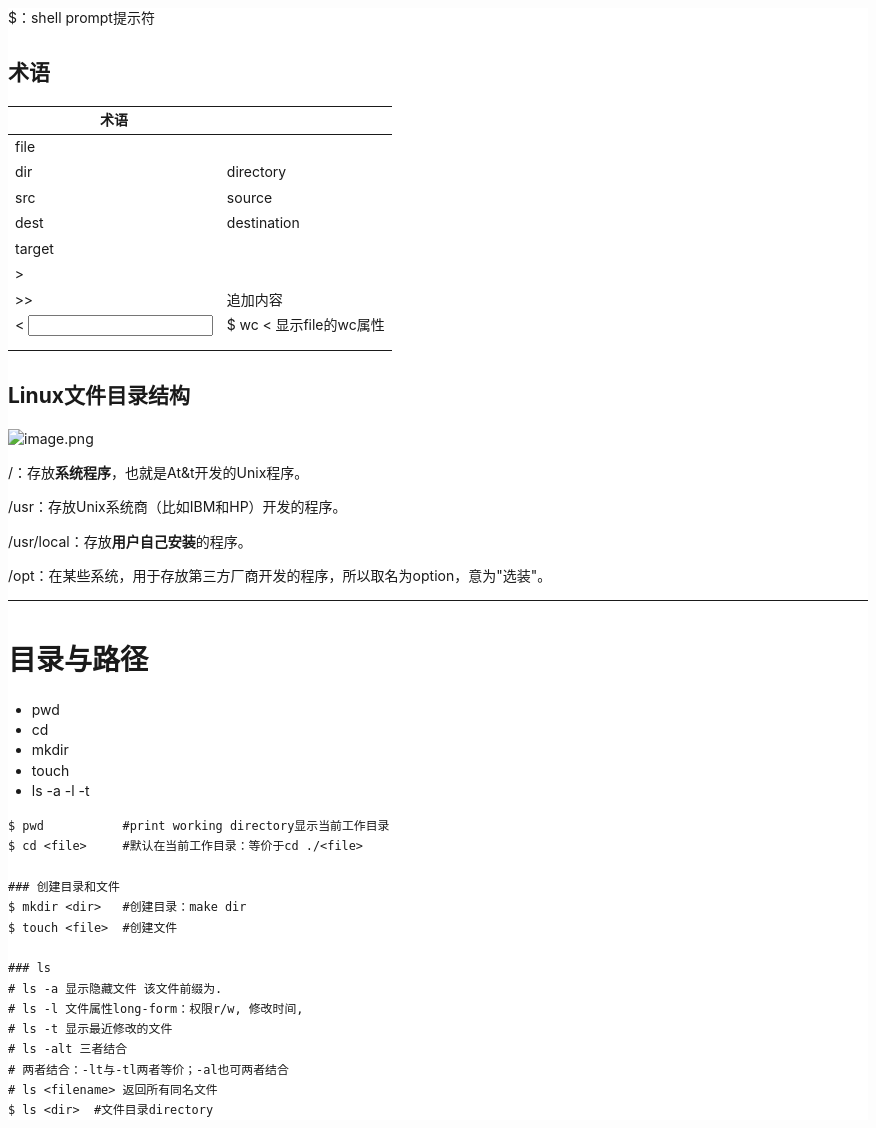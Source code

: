 $：shell prompt提示符

## 术语

| 术语        |                                |
| ----------- | ------------------------------ |
| file        |                                |
| dir         | directory                      |
| src         | source                         |
| dest        | destination                    |
| target      |                                |
| > <output>  |                                |
| >> <output> | 追加内容                       |
| < <input>   | $ wc < <file> 显示file的wc属性 |
|             |                                |
|             |                                |



## Linux文件目录结构

![image.png](https://cdn.nlark.com/yuque/0/2020/png/1136179/1592923349367-be674a3b-c70e-4c51-96d8-2a86467d9187.png)

/：存放**系统程序**，也就是At&t开发的Unix程序。

/usr：存放Unix系统商（比如IBM和HP）开发的程序。

/usr/local：存放**用户自己安装**的程序。

/opt：在某些系统，用于存放第三方厂商开发的程序，所以取名为option，意为"选装"。

---

# 目录与路径

- pwd
- cd
- mkdir
- touch
- ls -a -l -t

```shell
$ pwd 			#print working directory显示当前工作目录
$ cd <file>  	#默认在当前工作目录：等价于cd ./<file>

### 创建目录和文件
$ mkdir <dir> 	#创建目录：make dir
$ touch <file>  #创建文件

### ls
# ls -a 显示隐藏文件 该文件前缀为.
# ls -l 文件属性long-form：权限r/w, 修改时间, 
# ls -t 显示最近修改的文件
# ls -alt 三者结合
# 两者结合：-lt与-tl两者等价；-al也可两者结合
# ls <filename> 返回所有同名文件
$ ls <dir> 	#文件目录directory
```
